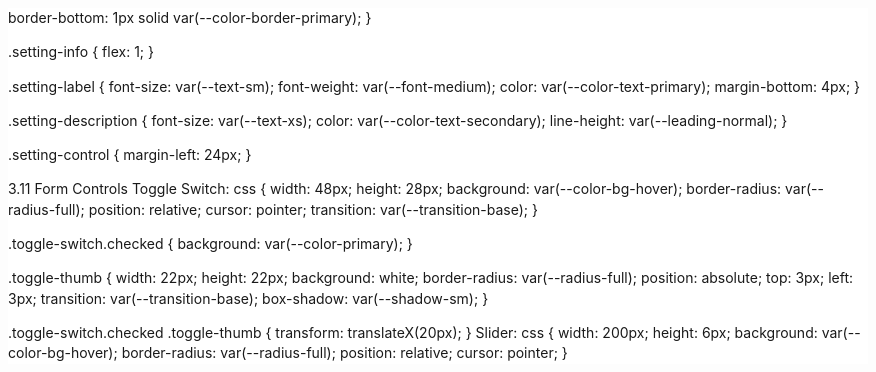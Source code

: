   border-bottom: 1px solid var(--color-border-primary);
}

.setting-info {
  flex: 1;
}

.setting-label {
  font-size: var(--text-sm);
  font-weight: var(--font-medium);
  color: var(--color-text-primary);
  margin-bottom: 4px;
}

.setting-description {
  font-size: var(--text-xs);
  color: var(--color-text-secondary);
  line-height: var(--leading-normal);
}

.setting-control {
  margin-left: 24px;
}

3.11 Form Controls
Toggle Switch:
css
{
  width: 48px;
  height: 28px;
  background: var(--color-bg-hover);
  border-radius: var(--radius-full);
  position: relative;
  cursor: pointer;
  transition: var(--transition-base);
}

.toggle-switch.checked {
  background: var(--color-primary);
}

.toggle-thumb {
  width: 22px;
  height: 22px;
  background: white;
  border-radius: var(--radius-full);
  position: absolute;
  top: 3px;
  left: 3px;
  transition: var(--transition-base);
  box-shadow: var(--shadow-sm);
}

.toggle-switch.checked .toggle-thumb {
  transform: translateX(20px);
}
Slider:
css
{
  width: 200px;
  height: 6px;
  background: var(--color-bg-hover);
  border-radius: var(--radius-full);
  position: relative;
  cursor: pointer;
}
